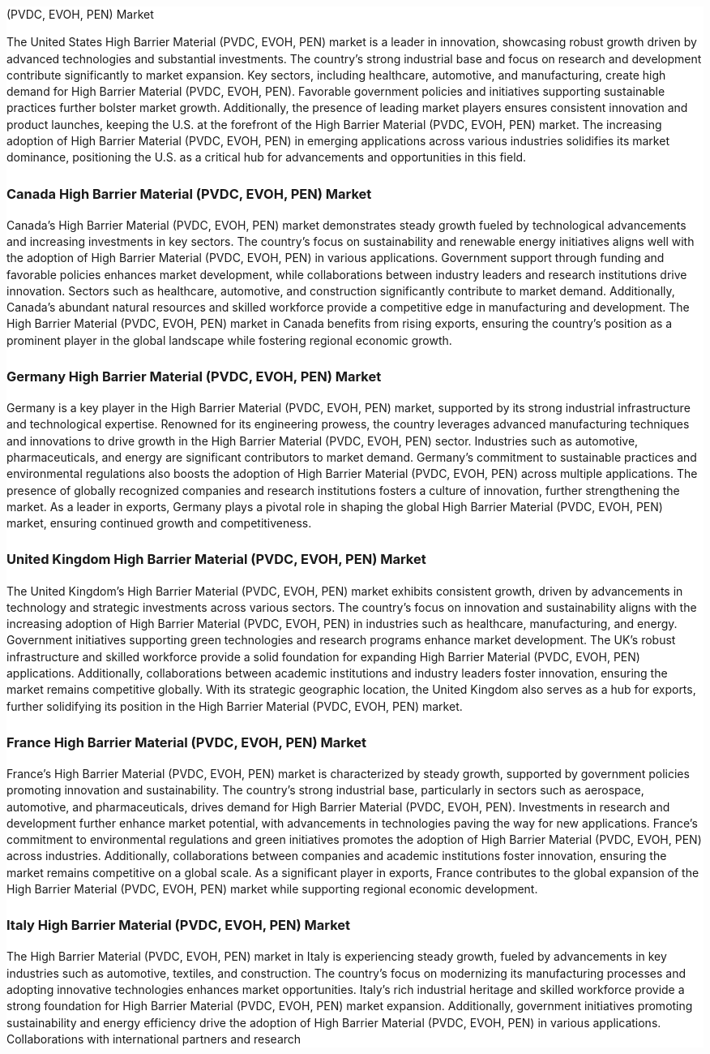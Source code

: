 (PVDC, EVOH, PEN) Market</h3><p>The United States High Barrier Material (PVDC, EVOH, PEN) market is a leader in innovation, showcasing robust growth driven by advanced technologies and substantial investments. The country&rsquo;s strong industrial base and focus on research and development contribute significantly to market expansion. Key sectors, including healthcare, automotive, and manufacturing, create high demand for High Barrier Material (PVDC, EVOH, PEN). Favorable government policies and initiatives supporting sustainable practices further bolster market growth. Additionally, the presence of leading market players ensures consistent innovation and product launches, keeping the U.S. at the forefront of the High Barrier Material (PVDC, EVOH, PEN) market. The increasing adoption of High Barrier Material (PVDC, EVOH, PEN) in emerging applications across various industries solidifies its market dominance, positioning the U.S. as a critical hub for advancements and opportunities in this field.</p><h3>Canada High Barrier Material (PVDC, EVOH, PEN) Market</h3><p>Canada&rsquo;s High Barrier Material (PVDC, EVOH, PEN) market demonstrates steady growth fueled by technological advancements and increasing investments in key sectors. The country&rsquo;s focus on sustainability and renewable energy initiatives aligns well with the adoption of High Barrier Material (PVDC, EVOH, PEN) in various applications. Government support through funding and favorable policies enhances market development, while collaborations between industry leaders and research institutions drive innovation. Sectors such as healthcare, automotive, and construction significantly contribute to market demand. Additionally, Canada&rsquo;s abundant natural resources and skilled workforce provide a competitive edge in manufacturing and development. The High Barrier Material (PVDC, EVOH, PEN) market in Canada benefits from rising exports, ensuring the country&rsquo;s position as a prominent player in the global landscape while fostering regional economic growth.</p><h3>Germany High Barrier Material (PVDC, EVOH, PEN) Market</h3><p>Germany is a key player in the High Barrier Material (PVDC, EVOH, PEN) market, supported by its strong industrial infrastructure and technological expertise. Renowned for its engineering prowess, the country leverages advanced manufacturing techniques and innovations to drive growth in the High Barrier Material (PVDC, EVOH, PEN) sector. Industries such as automotive, pharmaceuticals, and energy are significant contributors to market demand. Germany&rsquo;s commitment to sustainable practices and environmental regulations also boosts the adoption of High Barrier Material (PVDC, EVOH, PEN) across multiple applications. The presence of globally recognized companies and research institutions fosters a culture of innovation, further strengthening the market. As a leader in exports, Germany plays a pivotal role in shaping the global High Barrier Material (PVDC, EVOH, PEN) market, ensuring continued growth and competitiveness.</p><h3>United Kingdom High Barrier Material (PVDC, EVOH, PEN) Market</h3><p>The United Kingdom&rsquo;s High Barrier Material (PVDC, EVOH, PEN) market exhibits consistent growth, driven by advancements in technology and strategic investments across various sectors. The country&rsquo;s focus on innovation and sustainability aligns with the increasing adoption of High Barrier Material (PVDC, EVOH, PEN) in industries such as healthcare, manufacturing, and energy. Government initiatives supporting green technologies and research programs enhance market development. The UK&rsquo;s robust infrastructure and skilled workforce provide a solid foundation for expanding High Barrier Material (PVDC, EVOH, PEN) applications. Additionally, collaborations between academic institutions and industry leaders foster innovation, ensuring the market remains competitive globally. With its strategic geographic location, the United Kingdom also serves as a hub for exports, further solidifying its position in the High Barrier Material (PVDC, EVOH, PEN) market.</p><h3>France High Barrier Material (PVDC, EVOH, PEN) Market</h3><p>France&rsquo;s High Barrier Material (PVDC, EVOH, PEN) market is characterized by steady growth, supported by government policies promoting innovation and sustainability. The country&rsquo;s strong industrial base, particularly in sectors such as aerospace, automotive, and pharmaceuticals, drives demand for High Barrier Material (PVDC, EVOH, PEN). Investments in research and development further enhance market potential, with advancements in technologies paving the way for new applications. France&rsquo;s commitment to environmental regulations and green initiatives promotes the adoption of High Barrier Material (PVDC, EVOH, PEN) across industries. Additionally, collaborations between companies and academic institutions foster innovation, ensuring the market remains competitive on a global scale. As a significant player in exports, France contributes to the global expansion of the High Barrier Material (PVDC, EVOH, PEN) market while supporting regional economic development.</p><h3>Italy High Barrier Material (PVDC, EVOH, PEN) Market</h3><p>The High Barrier Material (PVDC, EVOH, PEN) market in Italy is experiencing steady growth, fueled by advancements in key industries such as automotive, textiles, and construction. The country&rsquo;s focus on modernizing its manufacturing processes and adopting innovative technologies enhances market opportunities. Italy&rsquo;s rich industrial heritage and skilled workforce provide a strong foundation for High Barrier Material (PVDC, EVOH, PEN) market expansion. Additionally, government initiatives promoting sustainability and energy efficiency drive the adoption of High Barrier Material (PVDC, EVOH, PEN) in various applications. Collaborations with international partners and research